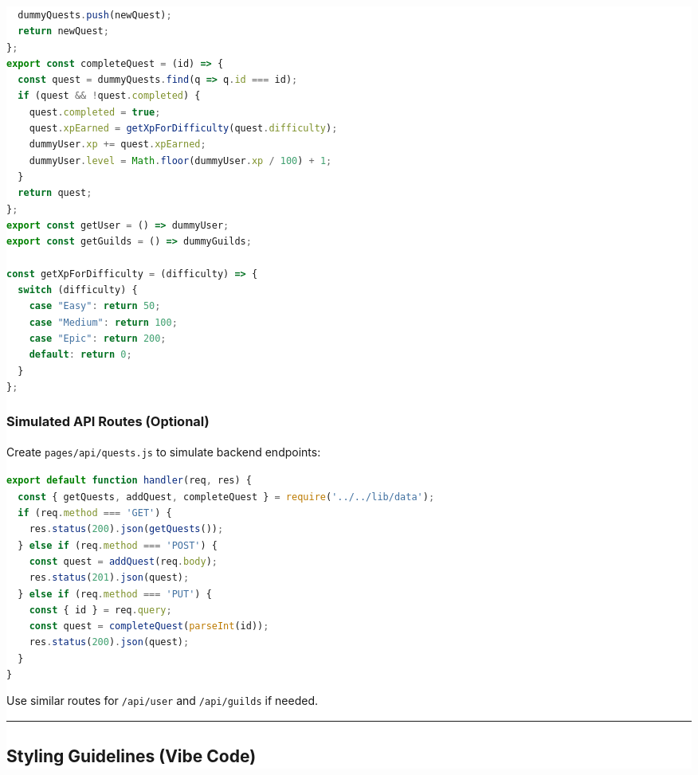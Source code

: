 ```javascript
  dummyQuests.push(newQuest);
  return newQuest;
};
export const completeQuest = (id) => {
  const quest = dummyQuests.find(q => q.id === id);
  if (quest && !quest.completed) {
    quest.completed = true;
    quest.xpEarned = getXpForDifficulty(quest.difficulty);
    dummyUser.xp += quest.xpEarned;
    dummyUser.level = Math.floor(dummyUser.xp / 100) + 1;
  }
  return quest;
};
export const getUser = () => dummyUser;
export const getGuilds = () => dummyGuilds;

const getXpForDifficulty = (difficulty) => {
  switch (difficulty) {
    case "Easy": return 50;
    case "Medium": return 100;
    case "Epic": return 200;
    default: return 0;
  }
};
```

### Simulated API Routes (Optional)

Create `pages/api/quests.js` to simulate backend endpoints:

```javascript
export default function handler(req, res) {
  const { getQuests, addQuest, completeQuest } = require('../../lib/data');
  if (req.method === 'GET') {
    res.status(200).json(getQuests());
  } else if (req.method === 'POST') {
    const quest = addQuest(req.body);
    res.status(201).json(quest);
  } else if (req.method === 'PUT') {
    const { id } = req.query;
    const quest = completeQuest(parseInt(id));
    res.status(200).json(quest);
  }
}
```

Use similar routes for `/api/user` and `/api/guilds` if needed.

---

## Styling Guidelines (Vibe Code)
